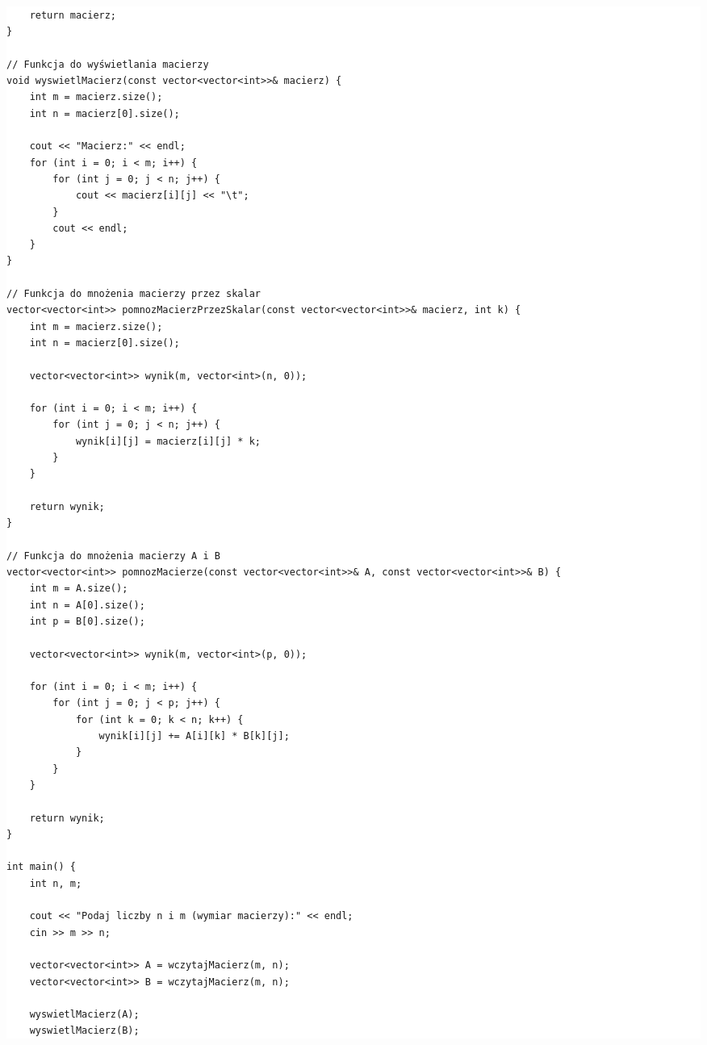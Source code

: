 ```
    return macierz;
}

// Funkcja do wyświetlania macierzy
void wyswietlMacierz(const vector<vector<int>>& macierz) {
    int m = macierz.size();
    int n = macierz[0].size();

    cout << "Macierz:" << endl;
    for (int i = 0; i < m; i++) {
        for (int j = 0; j < n; j++) {
            cout << macierz[i][j] << "\t";
        }
        cout << endl;
    }
}

// Funkcja do mnożenia macierzy przez skalar
vector<vector<int>> pomnozMacierzPrzezSkalar(const vector<vector<int>>& macierz, int k) {
    int m = macierz.size();
    int n = macierz[0].size();

    vector<vector<int>> wynik(m, vector<int>(n, 0));

    for (int i = 0; i < m; i++) {
        for (int j = 0; j < n; j++) {
            wynik[i][j] = macierz[i][j] * k;
        }
    }

    return wynik;
}

// Funkcja do mnożenia macierzy A i B
vector<vector<int>> pomnozMacierze(const vector<vector<int>>& A, const vector<vector<int>>& B) {
    int m = A.size();
    int n = A[0].size();
    int p = B[0].size();

    vector<vector<int>> wynik(m, vector<int>(p, 0));

    for (int i = 0; i < m; i++) {
        for (int j = 0; j < p; j++) {
            for (int k = 0; k < n; k++) {
                wynik[i][j] += A[i][k] * B[k][j];
            }
        }
    }

    return wynik;
}

int main() {
    int n, m;

    cout << "Podaj liczby n i m (wymiar macierzy):" << endl;
    cin >> m >> n;

    vector<vector<int>> A = wczytajMacierz(m, n);
    vector<vector<int>> B = wczytajMacierz(m, n);

    wyswietlMacierz(A);
    wyswietlMacierz(B);
```